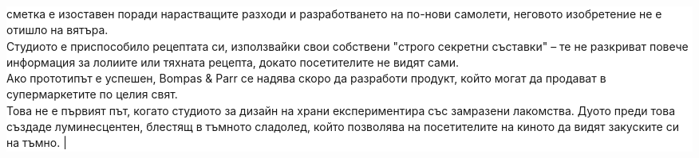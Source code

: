 сметка е изоставен поради нарастващите разходи и разработването на по-нови самолети, неговото изобретение не е отишло на вятъра.<br/>Студиото е приспособило рецептата си, използвайки свои собствени "строго секретни съставки" – те не разкриват повече информация за лолиите или тяхната рецепта, докато посетителите не видят сами.<br/>Ако прототипът е успешен, Bompas & Parr се надява скоро да разработи продукт, който могат да продават в супермаркетите по целия свят.<br/>Това не е първият път, когато студиото за дизайн на храни експериментира със замразени лакомства. Дуото преди това създаде луминесцентен, блестящ в тъмното сладолед, който позволява на посетителите на киното да видят закуските си на тъмно. |
